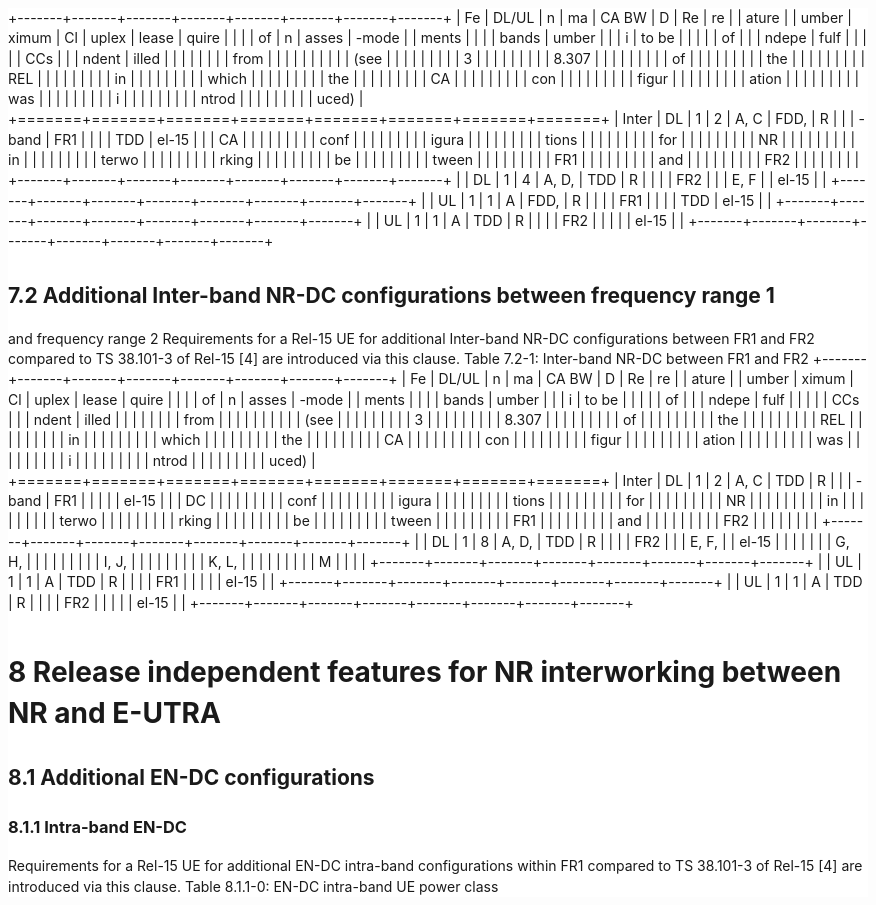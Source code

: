 +-------+-------+-------+-------+-------+-------+-------+-------+ | Fe | DL/UL | n | ma | CA BW | D | Re | re | | ature | | umber | ximum | Cl | uplex | lease | quire | | | | of | n | asses | -mode | | ments | | | | bands | umber | | | i | to be | | | | | of | | | ndepe | fulf | | | | | CCs | | | ndent | illed | | | | | | | | from | | | | | | | | | | (see | | | | | | | | | 3 | | | | | | | | | 8.307 | | | | | | | | | of | | | | | | | | | the | | | | | | | | | REL | | | | | | | | | in | | | | | | | | | which | | | | | | | | | the | | | | | | | | | CA | | | | | | | | | con | | | | | | | | | figur | | | | | | | | | ation | | | | | | | | | was | | | | | | | | | i | | | | | | | | | ntrod | | | | | | | | | uced) | +=======+=======+=======+=======+=======+=======+=======+=======+ | Inter | DL | 1 | 2 | A, C | FDD, | R | | | -band | FR1 | | | | TDD | el-15 | | | CA | | | | | | | | | conf | | | | | | | | | igura | | | | | | | | | tions | | | | | | | | | for | | | | | | | | | NR | | | | | | | | | in | | | | | | | | | terwo | | | | | | | | | rking | | | | | | | | | be | | | | | | | | | tween | | | | | | | | | FR1 | | | | | | | | | and | | | | | | | | | FR2 | | | | | | | | +-------+-------+-------+-------+-------+-------+-------+-------+ | | DL | 1 | 4 | A, D, | TDD | R | | | | FR2 | | | E, F | | el-15 | | +-------+-------+-------+-------+-------+-------+-------+-------+ | | UL | 1 | 1 | A | FDD, | R | | | | FR1 | | | | TDD | el-15 | | +-------+-------+-------+-------+-------+-------+-------+-------+ | | UL | 1 | 1 | A | TDD | R | | | | FR2 | | | | | el-15 | | +-------+-------+-------+-------+-------+-------+-------+-------+
## 7.2 Additional Inter-band NR-DC configurations between frequency range 1
and frequency range 2
Requirements for a Rel-15 UE for additional Inter-band NR-DC configurations
between FR1 and FR2 compared to TS 38.101-3 of Rel-15 [4] are introduced via
this clause.
Table 7.2-1: Inter-band NR-DC between FR1 and FR2
+-------+-------+-------+-------+-------+-------+-------+-------+ | Fe | DL/UL | n | ma | CA BW | D | Re | re | | ature | | umber | ximum | Cl | uplex | lease | quire | | | | of | n | asses | -mode | | ments | | | | bands | umber | | | i | to be | | | | | of | | | ndepe | fulf | | | | | CCs | | | ndent | illed | | | | | | | | from | | | | | | | | | | (see | | | | | | | | | 3 | | | | | | | | | 8.307 | | | | | | | | | of | | | | | | | | | the | | | | | | | | | REL | | | | | | | | | in | | | | | | | | | which | | | | | | | | | the | | | | | | | | | CA | | | | | | | | | con | | | | | | | | | figur | | | | | | | | | ation | | | | | | | | | was | | | | | | | | | i | | | | | | | | | ntrod | | | | | | | | | uced) | +=======+=======+=======+=======+=======+=======+=======+=======+ | Inter | DL | 1 | 2 | A, C | TDD | R | | | -band | FR1 | | | | | el-15 | | | DC | | | | | | | | | conf | | | | | | | | | igura | | | | | | | | | tions | | | | | | | | | for | | | | | | | | | NR | | | | | | | | | in | | | | | | | | | terwo | | | | | | | | | rking | | | | | | | | | be | | | | | | | | | tween | | | | | | | | | FR1 | | | | | | | | | and | | | | | | | | | FR2 | | | | | | | | +-------+-------+-------+-------+-------+-------+-------+-------+ | | DL | 1 | 8 | A, D, | TDD | R | | | | FR2 | | | E, F, | | el-15 | | | | | | | G, H, | | | | | | | | | I, J, | | | | | | | | | K, L, | | | | | | | | | M | | | | +-------+-------+-------+-------+-------+-------+-------+-------+ | | UL | 1 | 1 | A | TDD | R | | | | FR1 | | | | | el-15 | | +-------+-------+-------+-------+-------+-------+-------+-------+ | | UL | 1 | 1 | A | TDD | R | | | | FR2 | | | | | el-15 | | +-------+-------+-------+-------+-------+-------+-------+-------+
# 8 Release independent features for NR interworking between NR and E-UTRA
## 8.1 Additional EN-DC configurations
### 8.1.1 Intra-band EN-DC
Requirements for a Rel-15 UE for additional EN-DC intra-band configurations
within FR1 compared to TS 38.101-3 of Rel-15 [4] are introduced via this
clause.
Table 8.1.1-0: EN-DC intra-band UE power class
